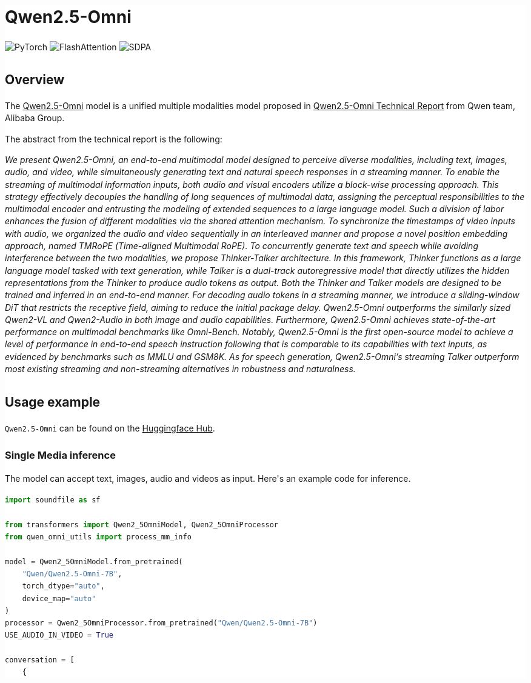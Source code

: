 

# Qwen2.5-Omni

<div class="flex flex-wrap space-x-1">
<img alt="PyTorch" src="https://img.shields.io/badge/PyTorch-DE3412?style=flat&logo=pytorch&logoColor=white">
<img alt="FlashAttention" src="https://img.shields.io/badge/%E2%9A%A1%EF%B8%8E%20FlashAttention-eae0c8?style=flat">
<img alt="SDPA" src="https://img.shields.io/badge/SDPA-DE3412?style=flat&logo=pytorch&logoColor=white">
</div>

## Overview

The [Qwen2.5-Omni](https://qwenlm.github.io/blog/) model is a unified multiple modalities model proposed in [Qwen2.5-Omni Technical Report]() from Qwen team, Alibaba Group.

The abstract from the technical report is the following:

*We present Qwen2.5-Omni, an end-to-end multimodal model designed to perceive diverse modalities, including text, images, audio, and video, while simultaneously generating text and natural speech responses in a streaming manner. To enable the streaming of multimodal information inputs, both audio and visual encoders utilize a block-wise processing approach. This strategy effectively decouples the handling of long sequences of multimodal data, assigning the perceptual responsibilities to the multimodal encoder and entrusting the modeling of extended sequences to a large language model. Such a division of labor enhances the fusion of different modalities via the shared attention mechanism. To synchronize the timestamps of video inputs with audio, we organized the audio and video sequentially in an interleaved manner and propose a novel position embedding approach, named TMRoPE (Time-aligned Multimodal RoPE). To concurrently generate text and speech while avoiding interference between the two modalities, we propose Thinker-Talker architecture. In this framework, Thinker functions as a large language model tasked with text generation, while Talker is a dual-track autoregressive model that directly utilizes the hidden representations from the Thinker to produce audio tokens as output. Both the Thinker and Talker models are designed to be trained and inferred in an end-to-end manner. For decoding audio tokens in a streaming manner, we introduce a sliding-window DiT that restricts the receptive field, aiming to reduce the initial package delay. Qwen2.5-Omni outperforms the similarly sized Qwen2-VL and Qwen2-Audio in both image and audio capabilities. Furthermore, Qwen2.5-Omni achieves state-of-the-art performance on multimodal benchmarks like Omni-Bench. Notably, Qwen2.5-Omni is the first open-source model to achieve a level of performance in end-to-end speech instruction following that is comparable to its capabilities with text inputs, as evidenced by benchmarks such as MMLU and GSM8K. As for speech generation, Qwen2.5-Omni’s streaming Talker outperform most existing streaming and non-streaming alternatives in robustness and naturalness.*

## Usage example
`Qwen2.5-Omni` can be found on the [Huggingface Hub](https://huggingface.co/Qwen).
### Single Media inference

The model can accept text, images, audio and videos as input. Here's an example code for inference.

```python
import soundfile as sf

from transformers import Qwen2_5OmniModel, Qwen2_5OmniProcessor
from qwen_omni_utils import process_mm_info

model = Qwen2_5OmniModel.from_pretrained(
    "Qwen/Qwen2.5-Omni-7B",
    torch_dtype="auto",
    device_map="auto"
)
processor = Qwen2_5OmniProcessor.from_pretrained("Qwen/Qwen2.5-Omni-7B")
USE_AUDIO_IN_VIDEO = True

conversation = [
    {
```